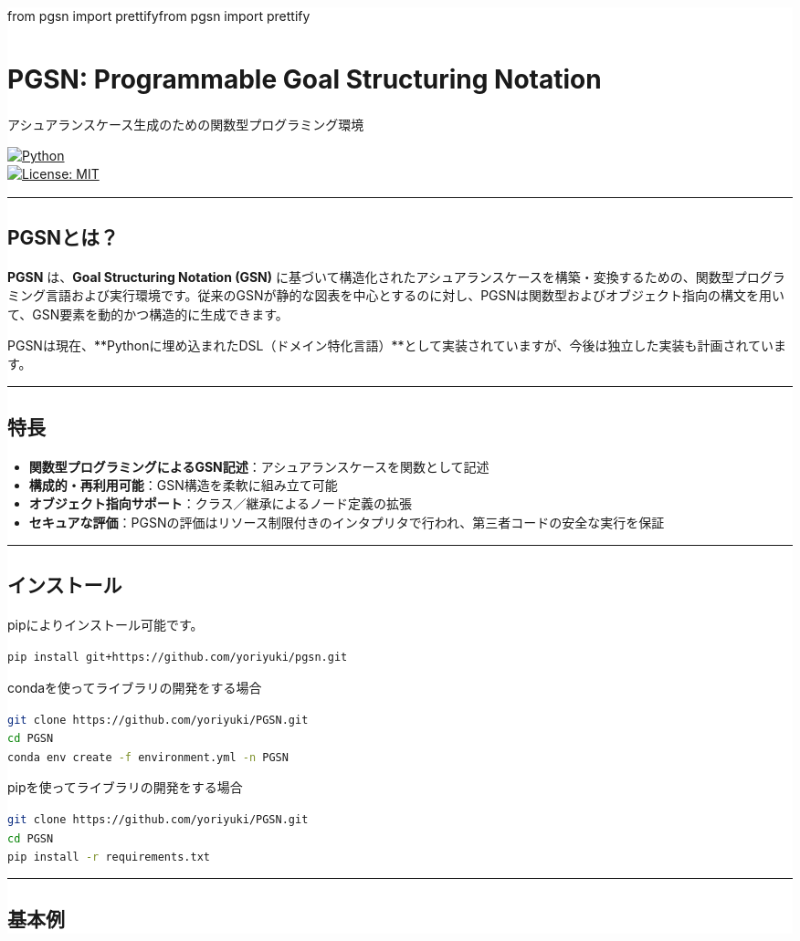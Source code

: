 from pgsn import prettifyfrom pgsn import prettify

# PGSN: Programmable Goal Structuring Notation

アシュアランスケース生成のための関数型プログラミング環境

[![Python](https://img.shields.io/badge/python-3.12%2B-blue.svg)](https://www.python.org/)  
[![License: MIT](https://img.shields.io/badge/License-MIT-green.svg)](LICENSE)

---

## PGSNとは？

**PGSN** は、**Goal Structuring Notation (GSN)** に基づいて構造化されたアシュアランスケースを構築・変換するための、関数型プログラミング言語および実行環境です。従来のGSNが静的な図表を中心とするのに対し、PGSNは関数型およびオブジェクト指向の構文を用いて、GSN要素を動的かつ構造的に生成できます。

PGSNは現在、**Pythonに埋め込まれたDSL（ドメイン特化言語）**として実装されていますが、今後は独立した実装も計画されています。

---

## 特長

- **関数型プログラミングによるGSN記述**：アシュアランスケースを関数として記述
- **構成的・再利用可能**：GSN構造を柔軟に組み立て可能
- **オブジェクト指向サポート**：クラス／継承によるノード定義の拡張
- **セキュアな評価**：PGSNの評価はリソース制限付きのインタプリタで行われ、第三者コードの安全な実行を保証

---

## インストール

pipによりインストール可能です。
```shell
pip install git+https://github.com/yoriyuki/pgsn.git
```

condaを使ってライブラリの開発をする場合
```bash
git clone https://github.com/yoriyuki/PGSN.git
cd PGSN
conda env create -f environment.yml -n PGSN
```
pipを使ってライブラリの開発をする場合
```bash
git clone https://github.com/yoriyuki/PGSN.git
cd PGSN
pip install -r requirements.txt
```

---

## 基本例
